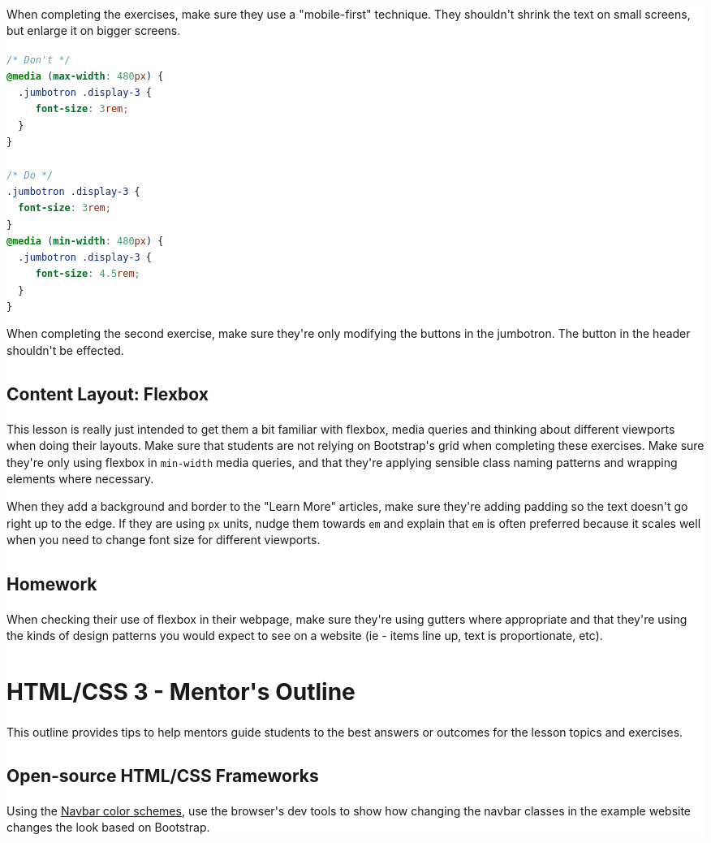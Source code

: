When completing the exercises, make sure they use a "mobile-first" technique. They shouldn't shrink the text on small screens, but enlarge it on bigger screens.

```css
/* Don't */
@media (max-width: 480px) {
  .jumbotron .display-3 {
     font-size: 3rem;
  }
}

/* Do */
.jumbotron .display-3 {
  font-size: 3rem;
}
@media (min-width: 480px) {
  .jumbotron .display-3 {
     font-size: 4.5rem;
  }
}
```

When completing the second exercise, make sure they're only modifying the buttons in the jumbotron. The button in the header shouldn't be effected.

## Content Layout: Flexbox

This lesson is really just intended to get them a bit familiar with flexbox, media queries and thinking about different viewports when doing their layouts. Make sure that students are not relying on Bootstrap's grid when completing these exercises. Make sure they're only using flexbox in `min-width` media queries, and that they're applying sensible class naming patterns and wrapping elements where necessary.

When they add a background and border to the "Learn More" articles, make sure they're adding padding so the text doesn't go right up to the edge. If they are using `px` units, nudge them towards `em` and explain that `em` is often preferred because it scales well when you need to change font size for different viewports.

## Homework

When checking their use of flexbox in their webpage, make sure they're using gutters where appropriate and that they're using the kinds of design patterns you would expect to see on a website (ie - items line up, text is proportionate, etc).

# HTML/CSS 3 - Mentor's Outline

This outline provides tips to help mentors guide students to the best answers or outcomes for the lesson topics and exercises.

## Open-source HTML/CSS Frameworks

Using the [Navbar color schemes](https://getbootstrap.com/docs/4.0/components/navbar/#color-schemes), use the browser's dev tools to show how changing the navbar classes in the example website changes the look based on Bootstrap.
